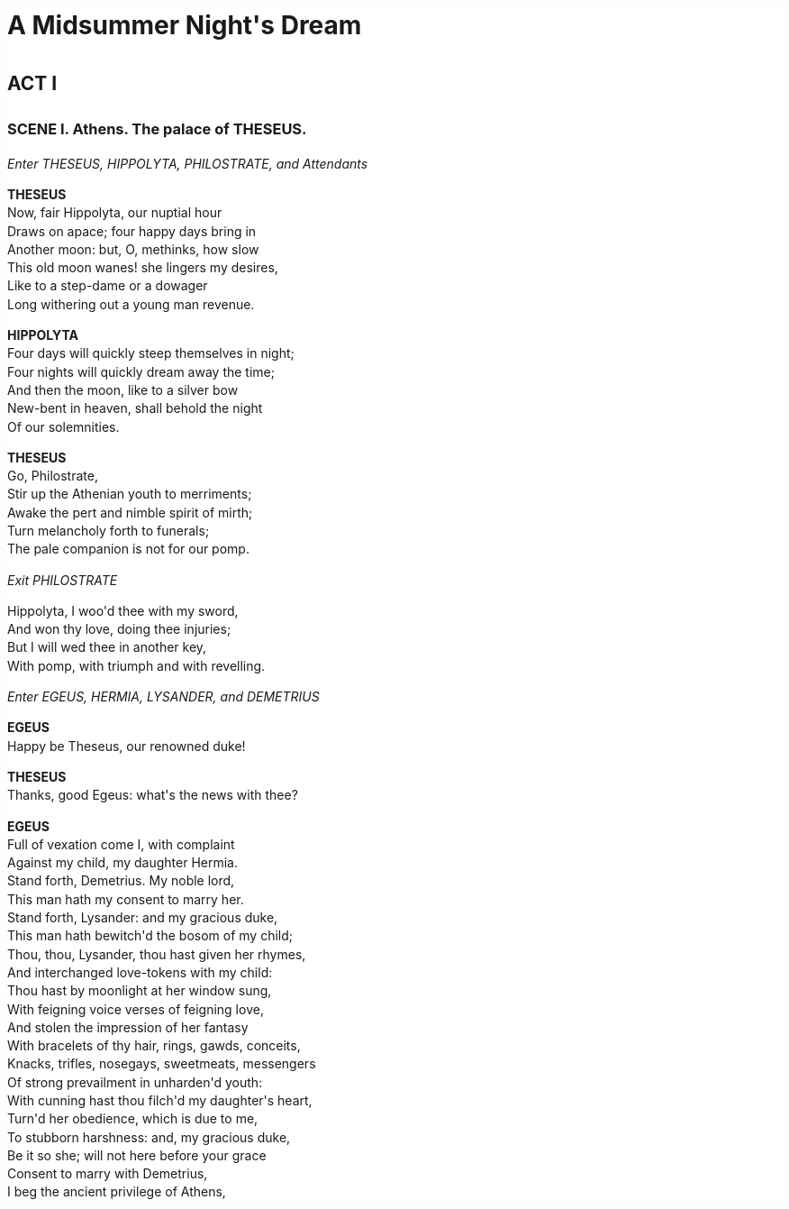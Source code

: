 # A Midsummer Night's Dream

## ACT I

### SCENE I. Athens. The palace of THESEUS.

_Enter THESEUS, HIPPOLYTA, PHILOSTRATE, and Attendants_

**THESEUS**  
Now, fair Hippolyta, our nuptial hour  
Draws on apace; four happy days bring in  
Another moon: but, O, methinks, how slow  
This old moon wanes! she lingers my desires,  
Like to a step-dame or a dowager  
Long withering out a young man revenue.  

**HIPPOLYTA**  
Four days will quickly steep themselves in night;  
Four nights will quickly dream away the time;  
And then the moon, like to a silver bow  
New-bent in heaven, shall behold the night  
Of our solemnities.  

**THESEUS**  
Go, Philostrate,  
Stir up the Athenian youth to merriments;  
Awake the pert and nimble spirit of mirth;  
Turn melancholy forth to funerals;  
The pale companion is not for our pomp.  

_Exit PHILOSTRATE_

Hippolyta, I woo'd thee with my sword,  
And won thy love, doing thee injuries;  
But I will wed thee in another key,  
With pomp, with triumph and with revelling.  

_Enter EGEUS, HERMIA, LYSANDER, and DEMETRIUS_

**EGEUS**  
Happy be Theseus, our renowned duke!  

**THESEUS**  
Thanks, good Egeus: what's the news with thee?  

**EGEUS**  
Full of vexation come I, with complaint  
Against my child, my daughter Hermia.  
Stand forth, Demetrius. My noble lord,  
This man hath my consent to marry her.  
Stand forth, Lysander: and my gracious duke,  
This man hath bewitch'd the bosom of my child;  
Thou, thou, Lysander, thou hast given her rhymes,  
And interchanged love-tokens with my child:  
Thou hast by moonlight at her window sung,  
With feigning voice verses of feigning love,  
And stolen the impression of her fantasy  
With bracelets of thy hair, rings, gawds, conceits,  
Knacks, trifles, nosegays, sweetmeats, messengers  
Of strong prevailment in unharden'd youth:  
With cunning hast thou filch'd my daughter's heart,  
Turn'd her obedience, which is due to me,  
To stubborn harshness: and, my gracious duke,  
Be it so she; will not here before your grace  
Consent to marry with Demetrius,  
I beg the ancient privilege of Athens,  